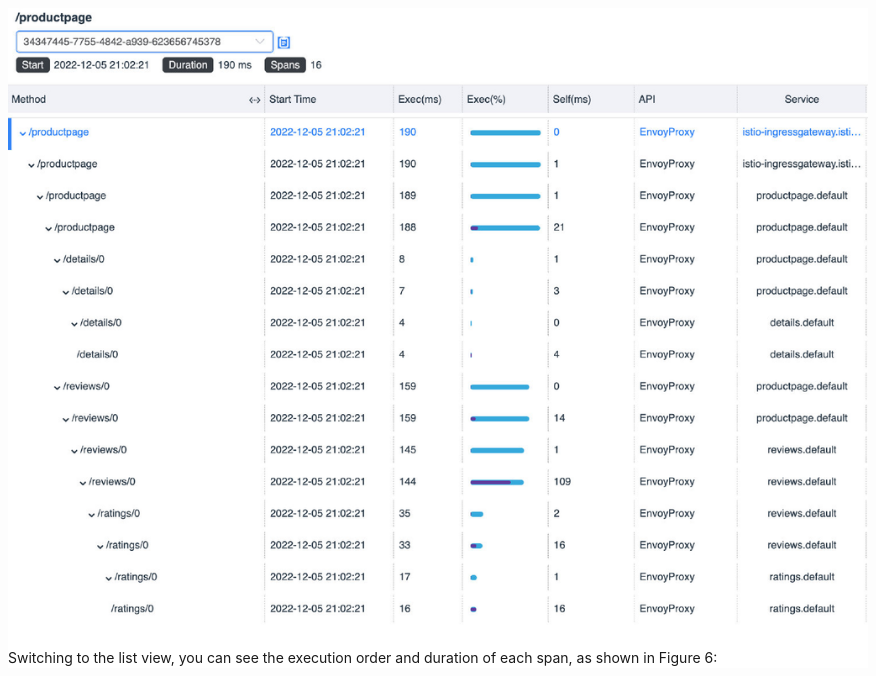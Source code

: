 ![Figure 5: The table view shows the basic information about each span.](span-table.jpg)

Switching to the list view, you can see the execution order and duration of each span, as shown in Figure 6:
